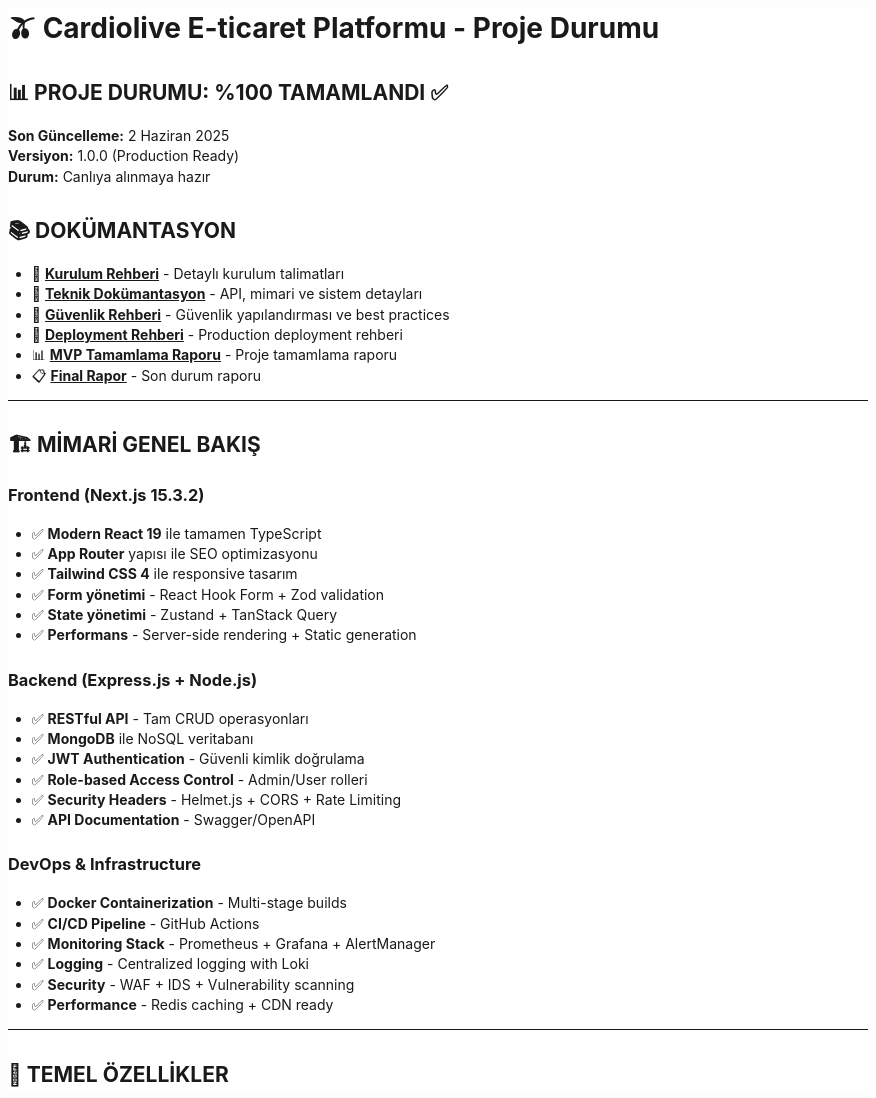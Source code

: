 # 🫒 Cardiolive E-ticaret Platformu - Proje Durumu

## 📊 **PROJE DURUMU: %100 TAMAMLANDI** ✅

**Son Güncelleme:** 2 Haziran 2025  
**Versiyon:** 1.0.0 (Production Ready)  
**Durum:** Canlıya alınmaya hazır

## 📚 **DOKÜMANTASYON**
- 📖 **[Kurulum Rehberi](./KURULUM_REHBERI.md)** - Detaylı kurulum talimatları
- 🔧 **[Teknik Dokümantasyon](./TEKNIK_DOKUMANTASYON.md)** - API, mimari ve sistem detayları
- 🔐 **[Güvenlik Rehberi](./GUVENLIK_REHBERI.md)** - Güvenlik yapılandırması ve best practices
- 🚀 **[Deployment Rehberi](./DEPLOYMENT.md)** - Production deployment rehberi
- 📊 **[MVP Tamamlama Raporu](./MVP_COMPLETION_REPORT.md)** - Proje tamamlama raporu
- 📋 **[Final Rapor](./FINAL_COMPLETION_REPORT.md)** - Son durum raporu

---

## 🏗️ **MİMARİ GENEL BAKIŞ**

### **Frontend (Next.js 15.3.2)**
- ✅ **Modern React 19** ile tamamen TypeScript
- ✅ **App Router** yapısı ile SEO optimizasyonu
- ✅ **Tailwind CSS 4** ile responsive tasarım
- ✅ **Form yönetimi** - React Hook Form + Zod validation
- ✅ **State yönetimi** - Zustand + TanStack Query
- ✅ **Performans** - Server-side rendering + Static generation

### **Backend (Express.js + Node.js)**
- ✅ **RESTful API** - Tam CRUD operasyonları
- ✅ **MongoDB** ile NoSQL veritabanı
- ✅ **JWT Authentication** - Güvenli kimlik doğrulama
- ✅ **Role-based Access Control** - Admin/User rolleri
- ✅ **Security Headers** - Helmet.js + CORS + Rate Limiting
- ✅ **API Documentation** - Swagger/OpenAPI

### **DevOps & Infrastructure**
- ✅ **Docker Containerization** - Multi-stage builds
- ✅ **CI/CD Pipeline** - GitHub Actions
- ✅ **Monitoring Stack** - Prometheus + Grafana + AlertManager
- ✅ **Logging** - Centralized logging with Loki
- ✅ **Security** - WAF + IDS + Vulnerability scanning
- ✅ **Performance** - Redis caching + CDN ready

---

## 🎯 **TEMEL ÖZELLİKLER**
